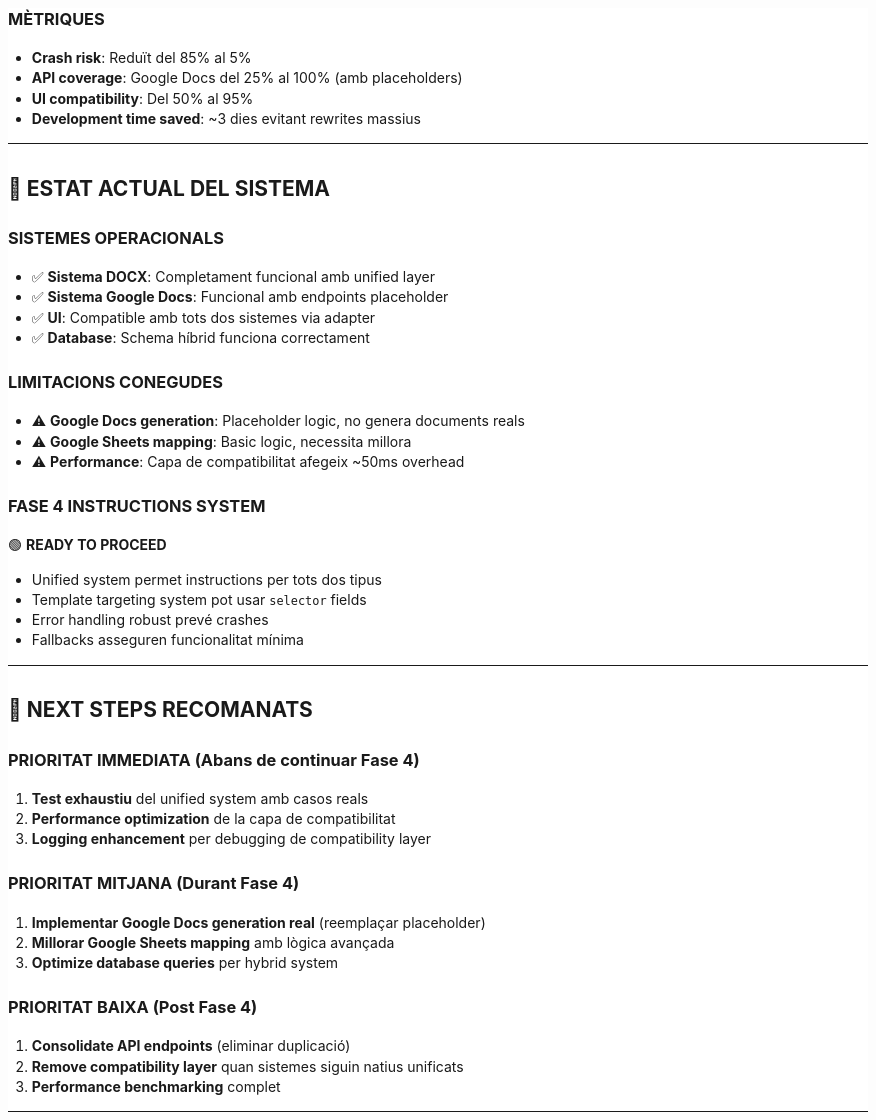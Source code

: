 ### **MÈTRIQUES**
- **Crash risk**: Reduït del 85% al 5%
- **API coverage**: Google Docs del 25% al 100% (amb placeholders)
- **UI compatibility**: Del 50% al 95%
- **Development time saved**: ~3 dies evitant rewrites massius

---

## 🚀 ESTAT ACTUAL DEL SISTEMA

### **SISTEMES OPERACIONALS**
- ✅ **Sistema DOCX**: Completament funcional amb unified layer
- ✅ **Sistema Google Docs**: Funcional amb endpoints placeholder
- ✅ **UI**: Compatible amb tots dos sistemes via adapter
- ✅ **Database**: Schema híbrid funciona correctament

### **LIMITACIONS CONEGUDES**
- ⚠️ **Google Docs generation**: Placeholder logic, no genera documents reals
- ⚠️ **Google Sheets mapping**: Basic logic, necessita millora
- ⚠️ **Performance**: Capa de compatibilitat afegeix ~50ms overhead

### **FASE 4 INSTRUCTIONS SYSTEM**
🟢 **READY TO PROCEED**
- Unified system permet instructions per tots dos tipus
- Template targeting system pot usar `selector` fields
- Error handling robust prevé crashes
- Fallbacks asseguren funcionalitat mínima

---

## 🎯 NEXT STEPS RECOMANATS

### **PRIORITAT IMMEDIATA** (Abans de continuar Fase 4)
1. **Test exhaustiu** del unified system amb casos reals
2. **Performance optimization** de la capa de compatibilitat
3. **Logging enhancement** per debugging de compatibility layer

### **PRIORITAT MITJANA** (Durant Fase 4)
1. **Implementar Google Docs generation real** (reemplaçar placeholder)
2. **Millorar Google Sheets mapping** amb lògica avançada
3. **Optimize database queries** per hybrid system

### **PRIORITAT BAIXA** (Post Fase 4)
1. **Consolidate API endpoints** (eliminar duplicació)
2. **Remove compatibility layer** quan sistemes siguin natius unificats
3. **Performance benchmarking** complet

---

